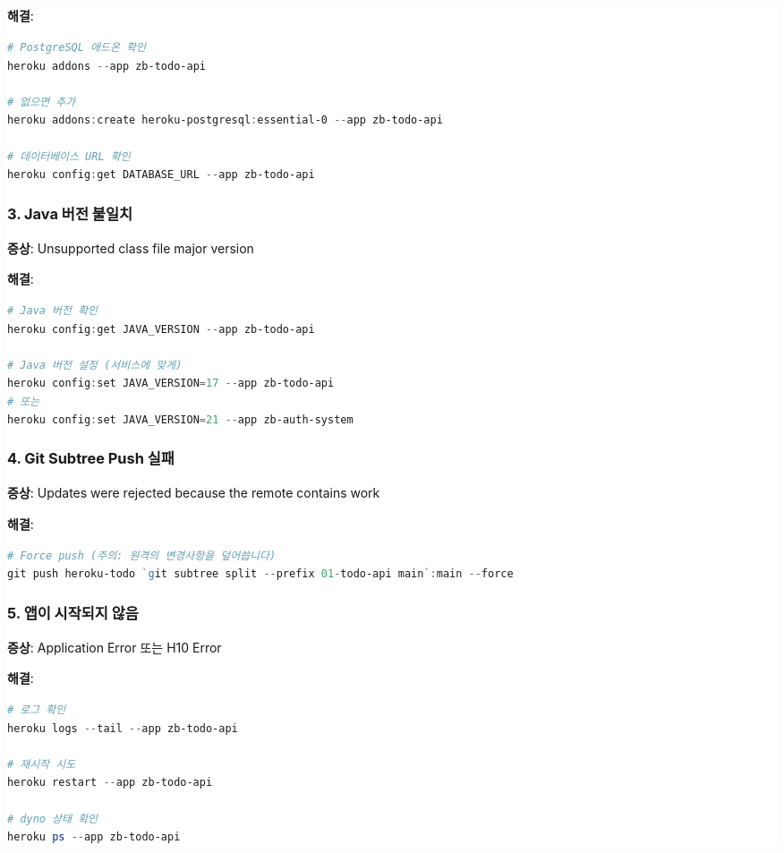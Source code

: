 **해결**:

```powershell
# PostgreSQL 애드온 확인
heroku addons --app zb-todo-api

# 없으면 추가
heroku addons:create heroku-postgresql:essential-0 --app zb-todo-api

# 데이터베이스 URL 확인
heroku config:get DATABASE_URL --app zb-todo-api
```

### 3. Java 버전 불일치

**증상**: Unsupported class file major version

**해결**:

```powershell
# Java 버전 확인
heroku config:get JAVA_VERSION --app zb-todo-api

# Java 버전 설정 (서비스에 맞게)
heroku config:set JAVA_VERSION=17 --app zb-todo-api
# 또는
heroku config:set JAVA_VERSION=21 --app zb-auth-system
```

### 4. Git Subtree Push 실패

**증상**: Updates were rejected because the remote contains work

**해결**:

```powershell
# Force push (주의: 원격의 변경사항을 덮어씁니다)
git push heroku-todo `git subtree split --prefix 01-todo-api main`:main --force
```

### 5. 앱이 시작되지 않음

**증상**: Application Error 또는 H10 Error

**해결**:

```powershell
# 로그 확인
heroku logs --tail --app zb-todo-api

# 재시작 시도
heroku restart --app zb-todo-api

# dyno 상태 확인
heroku ps --app zb-todo-api
```

